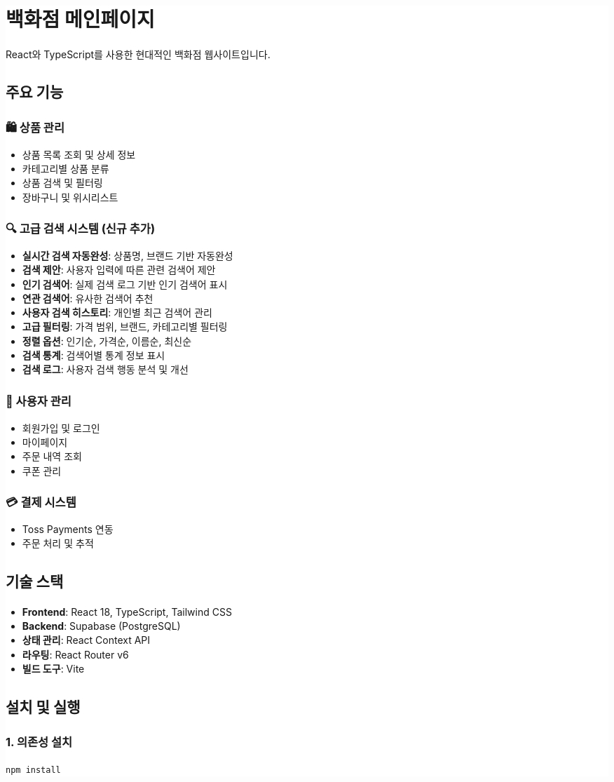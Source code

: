 # 백화점 메인페이지

React와 TypeScript를 사용한 현대적인 백화점 웹사이트입니다.

## 주요 기능

### 🛍️ 상품 관리
- 상품 목록 조회 및 상세 정보
- 카테고리별 상품 분류
- 상품 검색 및 필터링
- 장바구니 및 위시리스트

### 🔍 **고급 검색 시스템 (신규 추가)**
- **실시간 검색 자동완성**: 상품명, 브랜드 기반 자동완성
- **검색 제안**: 사용자 입력에 따른 관련 검색어 제안
- **인기 검색어**: 실제 검색 로그 기반 인기 검색어 표시
- **연관 검색어**: 유사한 검색어 추천
- **사용자 검색 히스토리**: 개인별 최근 검색어 관리
- **고급 필터링**: 가격 범위, 브랜드, 카테고리별 필터링
- **정렬 옵션**: 인기순, 가격순, 이름순, 최신순
- **검색 통계**: 검색어별 통계 정보 표시
- **검색 로그**: 사용자 검색 행동 분석 및 개선

### 👤 사용자 관리
- 회원가입 및 로그인
- 마이페이지
- 주문 내역 조회
- 쿠폰 관리

### 💳 결제 시스템
- Toss Payments 연동
- 주문 처리 및 추적

## 기술 스택

- **Frontend**: React 18, TypeScript, Tailwind CSS
- **Backend**: Supabase (PostgreSQL)
- **상태 관리**: React Context API
- **라우팅**: React Router v6
- **빌드 도구**: Vite

## 설치 및 실행

### 1. 의존성 설치
```bash
npm install
```
